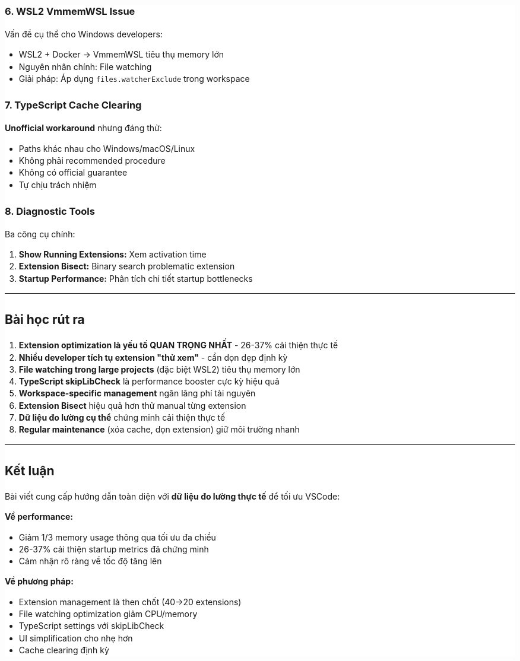 ### 6. WSL2 VmmemWSL Issue

Vấn đề cụ thể cho Windows developers:
- WSL2 + Docker → VmmemWSL tiêu thụ memory lớn
- Nguyên nhân chính: File watching
- Giải pháp: Áp dụng `files.watcherExclude` trong workspace

### 7. TypeScript Cache Clearing

**Unofficial workaround** nhưng đáng thử:
- Paths khác nhau cho Windows/macOS/Linux
- Không phải recommended procedure
- Không có official guarantee
- Tự chịu trách nhiệm

### 8. Diagnostic Tools

Ba công cụ chính:
1. **Show Running Extensions:** Xem activation time
2. **Extension Bisect:** Binary search problematic extension
3. **Startup Performance:** Phân tích chi tiết startup bottlenecks

---

## Bài học rút ra

1. **Extension optimization là yếu tố QUAN TRỌNG NHẤT** - 26-37% cải thiện thực tế
2. **Nhiều developer tích tụ extension "thử xem"** - cần dọn dẹp định kỳ
3. **File watching trong large projects** (đặc biệt WSL2) tiêu thụ memory lớn
4. **TypeScript skipLibCheck** là performance booster cực kỳ hiệu quả
5. **Workspace-specific management** ngăn lãng phí tài nguyên
6. **Extension Bisect** hiệu quả hơn thử manual từng extension
7. **Dữ liệu đo lường cụ thể** chứng minh cải thiện thực tế
8. **Regular maintenance** (xóa cache, dọn extension) giữ môi trường nhanh

---

## Kết luận

Bài viết cung cấp hướng dẫn toàn diện với **dữ liệu đo lường thực tế** để tối ưu VSCode:

**Về performance:**
- Giảm 1/3 memory usage thông qua tối ưu đa chiều
- 26-37% cải thiện startup metrics đã chứng minh
- Cảm nhận rõ ràng về tốc độ tăng lên

**Về phương pháp:**
- Extension management là then chốt (40→20 extensions)
- File watching optimization giảm CPU/memory
- TypeScript settings với skipLibCheck
- UI simplification cho nhẹ hơn
- Cache clearing định kỳ

